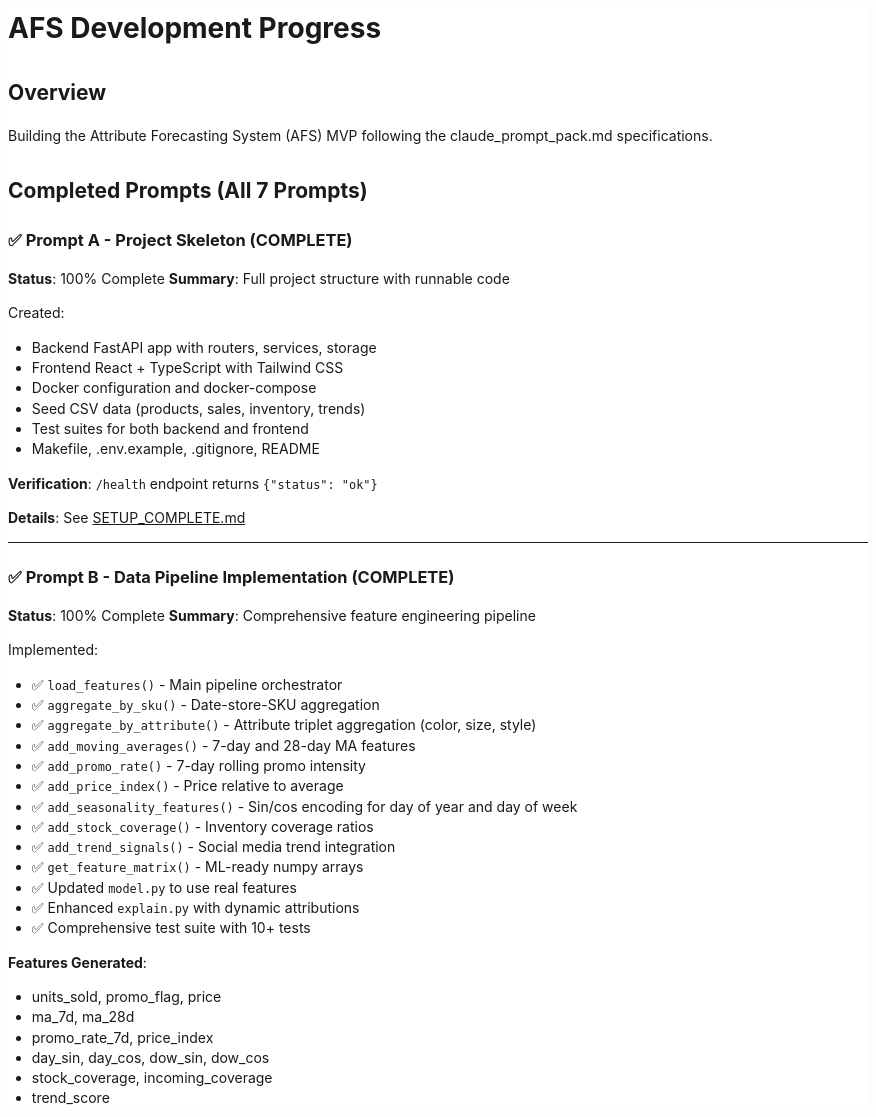 # AFS Development Progress

## Overview
Building the Attribute Forecasting System (AFS) MVP following the claude_prompt_pack.md specifications.

## Completed Prompts (All 7 Prompts)

### ✅ Prompt A - Project Skeleton (COMPLETE)
**Status**: 100% Complete
**Summary**: Full project structure with runnable code

Created:
- Backend FastAPI app with routers, services, storage
- Frontend React + TypeScript with Tailwind CSS
- Docker configuration and docker-compose
- Seed CSV data (products, sales, inventory, trends)
- Test suites for both backend and frontend
- Makefile, .env.example, .gitignore, README

**Verification**: `/health` endpoint returns `{"status": "ok"}`

**Details**: See [SETUP_COMPLETE.md](./SETUP_COMPLETE.md)

---

### ✅ Prompt B - Data Pipeline Implementation (COMPLETE)
**Status**: 100% Complete
**Summary**: Comprehensive feature engineering pipeline

Implemented:
- ✅ `load_features()` - Main pipeline orchestrator
- ✅ `aggregate_by_sku()` - Date-store-SKU aggregation
- ✅ `aggregate_by_attribute()` - Attribute triplet aggregation (color, size, style)
- ✅ `add_moving_averages()` - 7-day and 28-day MA features
- ✅ `add_promo_rate()` - 7-day rolling promo intensity
- ✅ `add_price_index()` - Price relative to average
- ✅ `add_seasonality_features()` - Sin/cos encoding for day of year and day of week
- ✅ `add_stock_coverage()` - Inventory coverage ratios
- ✅ `add_trend_signals()` - Social media trend integration
- ✅ `get_feature_matrix()` - ML-ready numpy arrays
- ✅ Updated `model.py` to use real features
- ✅ Enhanced `explain.py` with dynamic attributions
- ✅ Comprehensive test suite with 10+ tests

**Features Generated**:
- units_sold, promo_flag, price
- ma_7d, ma_28d
- promo_rate_7d, price_index
- day_sin, day_cos, dow_sin, dow_cos
- stock_coverage, incoming_coverage
- trend_score
